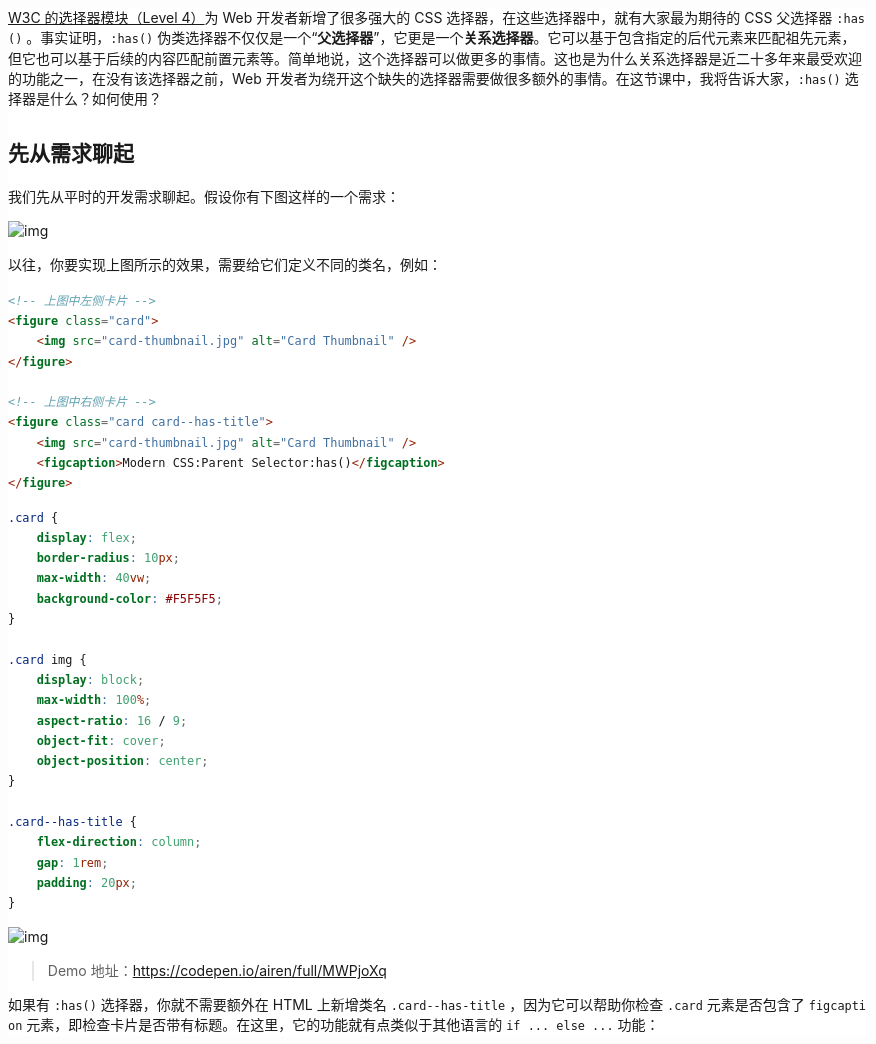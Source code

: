 ﻿[W3C 的选择器模块（Level 4）](https://drafts.csswg.org/selectors-4)为 Web 开发者新增了很多强大的 CSS 选择器，在这些选择器中，就有大家最为期待的 CSS 父选择器 `:has()` 。事实证明，`:has()` 伪类选择器不仅仅是一个“**父选择器**”，它更是一个**关系选择器**。它可以基于包含指定的后代元素来匹配祖先元素，但它也可以基于后续的内容匹配前置元素等。简单地说，这个选择器可以做更多的事情。这也是为什么关系选择器是近二十多年来最受欢迎的功能之一，在没有该选择器之前，Web 开发者为绕开这个缺失的选择器需要做很多额外的事情。在这节课中，我将告诉大家，`:has()` 选择器是什么？如何使用？

## 先从需求聊起

我们先从平时的开发需求聊起。假设你有下图这样的一个需求：

![img](https://p3-juejin.byteimg.com/tos-cn-i-k3u1fbpfcp/aaba438fed6b405f9d65880c6d80c460~tplv-k3u1fbpfcp-zoom-1.image)

以往，你要实现上图所示的效果，需要给它们定义不同的类名，例如：

```HTML
<!-- 上图中左侧卡片 -->
<figure class="card">
    <img src="card-thumbnail.jpg" alt="Card Thumbnail" />
</figure>

<!-- 上图中右侧卡片 -->
<figure class="card card--has-title">
    <img src="card-thumbnail.jpg" alt="Card Thumbnail" />
    <figcaption>Modern CSS:Parent Selector:has()</figcaption>
</figure>
```

```CSS
.card {
    display: flex;
    border-radius: 10px;
    max-width: 40vw;
    background-color: #F5F5F5;
}

.card img {
    display: block;
    max-width: 100%;
    aspect-ratio: 16 / 9;
    object-fit: cover;
    object-position: center;
}

.card--has-title {
    flex-direction: column;
    gap: 1rem;
    padding: 20px;
}
```

![img](https://p3-juejin.byteimg.com/tos-cn-i-k3u1fbpfcp/08e42f3682864736a0867e95694e414d~tplv-k3u1fbpfcp-zoom-1.image)

> Demo 地址：<https://codepen.io/airen/full/MWPjoXq>

如果有 `:has()` 选择器，你就不需要额外在 HTML 上新增类名 `.card--has-title` ，因为它可以帮助你检查 `.card` 元素是否包含了 `figcaption` 元素，即检查卡片是否带有标题。在这里，它的功能就有点类似于其他语言的 `if ... else ...` 功能：
